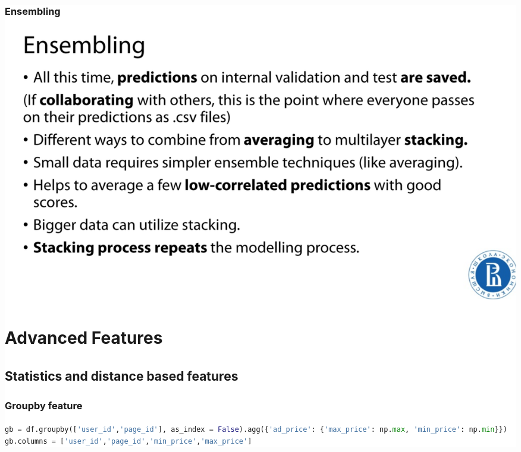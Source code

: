 
### Ensembling
![](resources/4.png)



# Advanced Features

## Statistics and distance based features

### Groupby feature

```python
gb = df.groupby(['user_id','page_id'], as_index = False).agg({'ad_price': {'max_price': np.max, 'min_price': np.min}})
gb.columns = ['user_id','page_id','min_price','max_price']
```